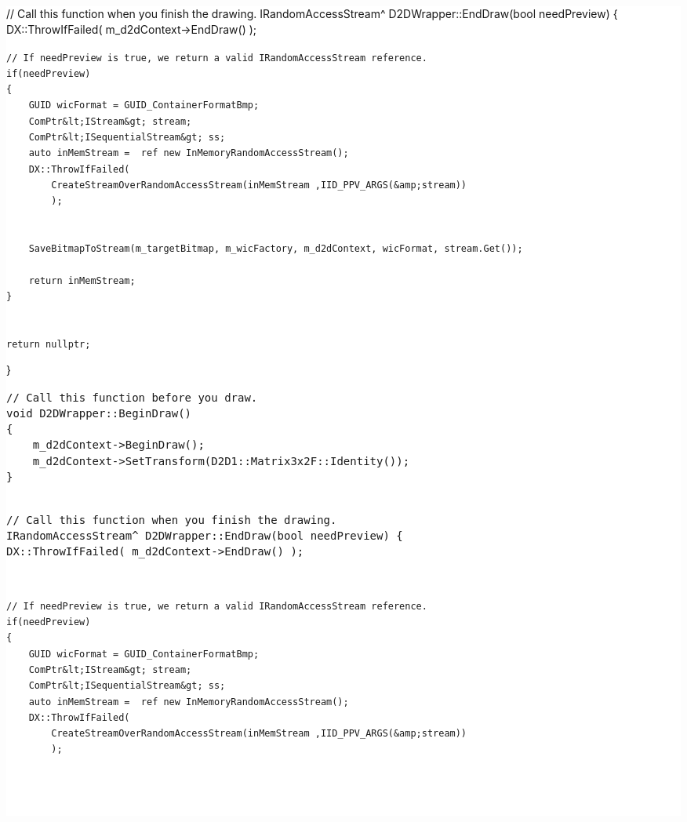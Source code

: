 
// Call this function when you finish the drawing.
IRandomAccessStream^ D2DWrapper::EndDraw(bool needPreview)
{
    DX::ThrowIfFailed(
        m_d2dContext-&gt;EndDraw()
        );


    // If needPreview is true, we return a valid IRandomAccessStream reference.
    if(needPreview)
    {
        GUID wicFormat = GUID_ContainerFormatBmp;
        ComPtr&lt;IStream&gt; stream;
        ComPtr&lt;ISequentialStream&gt; ss;
        auto inMemStream =  ref new InMemoryRandomAccessStream();
        DX::ThrowIfFailed(
            CreateStreamOverRandomAccessStream(inMemStream ,IID_PPV_ARGS(&amp;stream))
            );


        SaveBitmapToStream(m_targetBitmap, m_wicFactory, m_d2dContext, wicFormat, stream.Get());
    
        return inMemStream;
    }


    return nullptr;
}

</pre>
<pre id="codePreview" class="cplusplus">// Call this function before you draw.
void D2DWrapper::BeginDraw()
{
    m_d2dContext-&gt;BeginDraw();
    m_d2dContext-&gt;SetTransform(D2D1::Matrix3x2F::Identity());
}


// Call this function when you finish the drawing.
IRandomAccessStream^ D2DWrapper::EndDraw(bool needPreview)
{
    DX::ThrowIfFailed(
        m_d2dContext-&gt;EndDraw()
        );


    // If needPreview is true, we return a valid IRandomAccessStream reference.
    if(needPreview)
    {
        GUID wicFormat = GUID_ContainerFormatBmp;
        ComPtr&lt;IStream&gt; stream;
        ComPtr&lt;ISequentialStream&gt; ss;
        auto inMemStream =  ref new InMemoryRandomAccessStream();
        DX::ThrowIfFailed(
            CreateStreamOverRandomAccessStream(inMemStream ,IID_PPV_ARGS(&amp;stream))
            );
